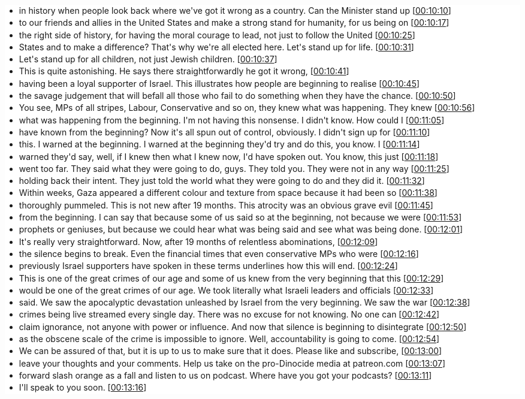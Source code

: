 *  in history when people look back where we've got it wrong as a country. Can the Minister stand up [[00:10:10](https://www.youtube.com/watch?v=YFzPZSG-EjI&t=610.0799999999999s)]
*  to our friends and allies in the United States and make a strong stand for humanity, for us being on [[00:10:17](https://www.youtube.com/watch?v=YFzPZSG-EjI&t=617.1199999999999s)]
*  the right side of history, for having the moral courage to lead, not just to follow the United [[00:10:25](https://www.youtube.com/watch?v=YFzPZSG-EjI&t=625.76s)]
*  States and to make a difference? That's why we're all elected here. Let's stand up for life. [[00:10:31](https://www.youtube.com/watch?v=YFzPZSG-EjI&t=631.6s)]
*  Let's stand up for all children, not just Jewish children. [[00:10:37](https://www.youtube.com/watch?v=YFzPZSG-EjI&t=637.12s)]
*  This is quite astonishing. He says there straightforwardly he got it wrong, [[00:10:41](https://www.youtube.com/watch?v=YFzPZSG-EjI&t=641.6800000000001s)]
*  having been a loyal supporter of Israel. This illustrates how people are beginning to realise [[00:10:45](https://www.youtube.com/watch?v=YFzPZSG-EjI&t=645.52s)]
*  the savage judgement that will befall all those who fail to do something when they have the chance. [[00:10:50](https://www.youtube.com/watch?v=YFzPZSG-EjI&t=650.64s)]
*  You see, MPs of all stripes, Labour, Conservative and so on, they knew what was happening. They knew [[00:10:56](https://www.youtube.com/watch?v=YFzPZSG-EjI&t=656.72s)]
*  what was happening from the beginning. I'm not having this nonsense. I didn't know. How could I [[00:11:05](https://www.youtube.com/watch?v=YFzPZSG-EjI&t=665.28s)]
*  have known from the beginning? Now it's all spun out of control, obviously. I didn't sign up for [[00:11:10](https://www.youtube.com/watch?v=YFzPZSG-EjI&t=670.4s)]
*  this. I warned at the beginning. I warned at the beginning they'd try and do this, you know. I [[00:11:14](https://www.youtube.com/watch?v=YFzPZSG-EjI&t=674.24s)]
*  warned they'd say, well, if I knew then what I knew now, I'd have spoken out. You know, this just [[00:11:18](https://www.youtube.com/watch?v=YFzPZSG-EjI&t=678.48s)]
*  went too far. They said what they were going to do, guys. They told you. They were not in any way [[00:11:25](https://www.youtube.com/watch?v=YFzPZSG-EjI&t=685.36s)]
*  holding back their intent. They just told the world what they were going to do and they did it. [[00:11:32](https://www.youtube.com/watch?v=YFzPZSG-EjI&t=692.16s)]
*  Within weeks, Gaza appeared a different colour and texture from space because it had been so [[00:11:38](https://www.youtube.com/watch?v=YFzPZSG-EjI&t=698.48s)]
*  thoroughly pummeled. This is not new after 19 months. This atrocity was an obvious grave evil [[00:11:45](https://www.youtube.com/watch?v=YFzPZSG-EjI&t=705.44s)]
*  from the beginning. I can say that because some of us said so at the beginning, not because we were [[00:11:53](https://www.youtube.com/watch?v=YFzPZSG-EjI&t=713.76s)]
*  prophets or geniuses, but because we could hear what was being said and see what was being done. [[00:12:01](https://www.youtube.com/watch?v=YFzPZSG-EjI&t=721.04s)]
*  It's really very straightforward. Now, after 19 months of relentless abominations, [[00:12:09](https://www.youtube.com/watch?v=YFzPZSG-EjI&t=729.12s)]
*  the silence begins to break. Even the financial times that even conservative MPs who were [[00:12:16](https://www.youtube.com/watch?v=YFzPZSG-EjI&t=736.56s)]
*  previously Israel supporters have spoken in these terms underlines how this will end. [[00:12:24](https://www.youtube.com/watch?v=YFzPZSG-EjI&t=744.56s)]
*  This is one of the great crimes of our age and some of us knew from the very beginning that this [[00:12:29](https://www.youtube.com/watch?v=YFzPZSG-EjI&t=749.4399999999999s)]
*  would be one of the great crimes of our age. We took literally what Israeli leaders and officials [[00:12:33](https://www.youtube.com/watch?v=YFzPZSG-EjI&t=753.68s)]
*  said. We saw the apocalyptic devastation unleashed by Israel from the very beginning. We saw the war [[00:12:38](https://www.youtube.com/watch?v=YFzPZSG-EjI&t=758.56s)]
*  crimes being live streamed every single day. There was no excuse for not knowing. No one can [[00:12:42](https://www.youtube.com/watch?v=YFzPZSG-EjI&t=762.72s)]
*  claim ignorance, not anyone with power or influence. And now that silence is beginning to disintegrate [[00:12:50](https://www.youtube.com/watch?v=YFzPZSG-EjI&t=770.24s)]
*  as the obscene scale of the crime is impossible to ignore. Well, accountability is going to come. [[00:12:54](https://www.youtube.com/watch?v=YFzPZSG-EjI&t=774.88s)]
*  We can be assured of that, but it is up to us to make sure that it does. Please like and subscribe, [[00:13:00](https://www.youtube.com/watch?v=YFzPZSG-EjI&t=780.88s)]
*  leave your thoughts and your comments. Help us take on the pro-Dinocide media at patreon.com [[00:13:07](https://www.youtube.com/watch?v=YFzPZSG-EjI&t=787.0400000000001s)]
*  forward slash orange as a fall and listen to us on podcast. Where have you got your podcasts? [[00:13:11](https://www.youtube.com/watch?v=YFzPZSG-EjI&t=791.0400000000001s)]
*  I'll speak to you soon. [[00:13:16](https://www.youtube.com/watch?v=YFzPZSG-EjI&t=796.24s)]
